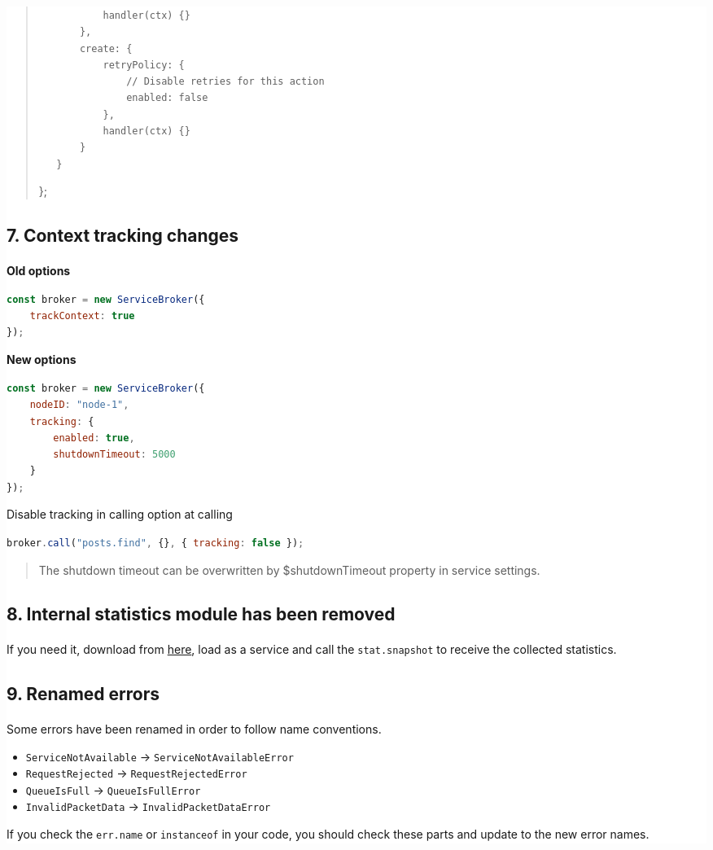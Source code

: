 >                handler(ctx) {}
>            },
>            create: {
>                retryPolicy: {
>                    // Disable retries for this action
>                    enabled: false
>                },
>                handler(ctx) {}
>            }
>        }
>    };
>    ```

## 7. Context tracking changes

**Old options**
```js
const broker = new ServiceBroker({
    trackContext: true
});
```

**New options**
```js
const broker = new ServiceBroker({
    nodeID: "node-1",
    tracking: {
        enabled: true,
        shutdownTimeout: 5000
    }
});
```

Disable tracking in calling option at calling
```js
broker.call("posts.find", {}, { tracking: false });
```

> The shutdown timeout can be overwritten by $shutdownTimeout property in service settings.

## 8. Internal statistics module has been removed
If you need it, download from [here](https://gist.github.com/icebob/99dc388ee29ae165f879233c2a9faf63), load as a service and call the `stat.snapshot` to receive the collected statistics.

## 9. Renamed errors
Some errors have been renamed in order to follow name conventions.
- `ServiceNotAvailable` -> `ServiceNotAvailableError`
- `RequestRejected` -> `RequestRejectedError`
- `QueueIsFull` -> `QueueIsFullError`
- `InvalidPacketData` -> `InvalidPacketDataError`

If you check the `err.name` or `instanceof` in your code, you should check these parts and update to the new error names.
